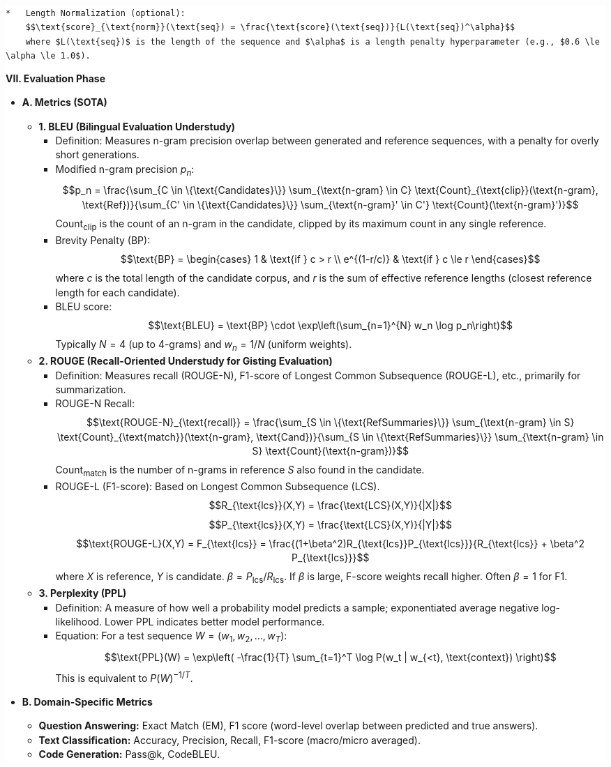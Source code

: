    *   Length Normalization (optional):
        $$\text{score}_{\text{norm}}(\text{seq}) = \frac{\text{score}(\text{seq})}{L(\text{seq})^\alpha}$$
        where $L(\text{seq})$ is the length of the sequence and $\alpha$ is a length penalty hyperparameter (e.g., $0.6 \le \alpha \le 1.0$).

**VII. Evaluation Phase**

*   **A. Metrics (SOTA)**
    *   **1. BLEU (Bilingual Evaluation Understudy)**
        *   Definition: Measures n-gram precision overlap between generated and reference sequences, with a penalty for overly short generations.
        *   Modified n-gram precision $p_n$:
            $$p_n = \frac{\sum_{C \in \{\text{Candidates}\}} \sum_{\text{n-gram} \in C} \text{Count}_{\text{clip}}(\text{n-gram}, \text{Ref})}{\sum_{C' \in \{\text{Candidates}\}} \sum_{\text{n-gram}' \in C'} \text{Count}(\text{n-gram}')}$$
            $\text{Count}_{\text{clip}}$ is the count of an n-gram in the candidate, clipped by its maximum count in any single reference.
        *   Brevity Penalty (BP):
            $$\text{BP} = \begin{cases} 1 & \text{if } c > r \\ e^{(1-r/c)} & \text{if } c \le r \end{cases}$$
            where $c$ is the total length of the candidate corpus, and $r$ is the sum of effective reference lengths (closest reference length for each candidate).
        *   BLEU score:
            $$\text{BLEU} = \text{BP} \cdot \exp\left(\sum_{n=1}^{N} w_n \log p_n\right)$$
            Typically $N=4$ (up to 4-grams) and $w_n = 1/N$ (uniform weights).
    *   **2. ROUGE (Recall-Oriented Understudy for Gisting Evaluation)**
        *   Definition: Measures recall (ROUGE-N), F1-score of Longest Common Subsequence (ROUGE-L), etc., primarily for summarization.
        *   ROUGE-N Recall:
            $$\text{ROUGE-N}_{\text{recall}} = \frac{\sum_{S \in \{\text{RefSummaries}\}} \sum_{\text{n-gram} \in S} \text{Count}_{\text{match}}(\text{n-gram}, \text{Cand})}{\sum_{S \in \{\text{RefSummaries}\}} \sum_{\text{n-gram} \in S} \text{Count}(\text{n-gram})}$$
            $\text{Count}_{\text{match}}$ is the number of n-grams in reference $S$ also found in the candidate.
        *   ROUGE-L (F1-score): Based on Longest Common Subsequence (LCS).
            $$R_{\text{lcs}}(X,Y) = \frac{\text{LCS}(X,Y)}{|X|}$$
            $$P_{\text{lcs}}(X,Y) = \frac{\text{LCS}(X,Y)}{|Y|}$$
            $$\text{ROUGE-L}(X,Y) = F_{\text{lcs}} = \frac{(1+\beta^2)R_{\text{lcs}}P_{\text{lcs}}}{R_{\text{lcs}} + \beta^2 P_{\text{lcs}}}$$
            where $X$ is reference, $Y$ is candidate. $\beta = P_{\text{lcs}} / R_{\text{lcs}}$. If $\beta$ is large, F-score weights recall higher. Often $\beta=1$ for F1.
    *   **3. Perplexity (PPL)**
        *   Definition: A measure of how well a probability model predicts a sample; exponentiated average negative log-likelihood. Lower PPL indicates better model performance.
        *   Equation: For a test sequence $W = (w_1, w_2, \dots, w_T)$:
            $$\text{PPL}(W) = \exp\left( -\frac{1}{T} \sum_{t=1}^T \log P(w_t | w_{<t}, \text{context}) \right)$$
            This is equivalent to $P(W)^{-1/T}$.

*   **B. Domain-Specific Metrics**
    *   **Question Answering:** Exact Match (EM), F1 score (word-level overlap between predicted and true answers).
    *   **Text Classification:** Accuracy, Precision, Recall, F1-score (macro/micro averaged).
    *   **Code Generation:** Pass@k, CodeBLEU.
